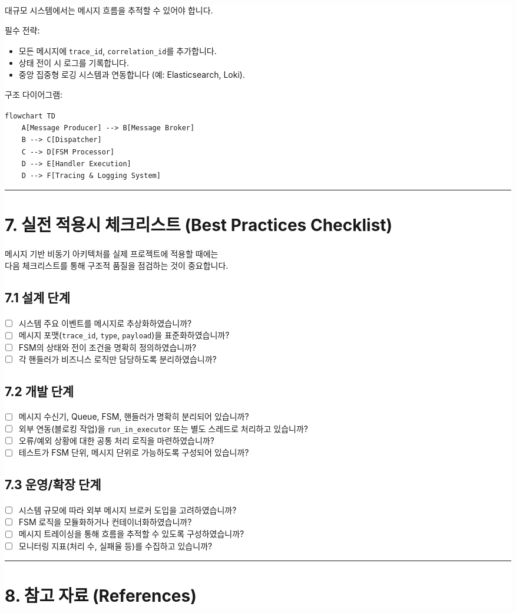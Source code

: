 대규모 시스템에서는 메시지 흐름을 추적할 수 있어야 합니다.

필수 전략:

- 모든 메시지에 `trace_id`, `correlation_id`를 추가합니다.
- 상태 전이 시 로그를 기록합니다.
- 중앙 집중형 로깅 시스템과 연동합니다 (예: Elasticsearch, Loki).

구조 다이어그램:

```mermaid
flowchart TD
    A[Message Producer] --> B[Message Broker]
    B --> C[Dispatcher]
    C --> D[FSM Processor]
    D --> E[Handler Execution]
    D --> F[Tracing & Logging System]
```

---


# 7. 실전 적용시 체크리스트 (Best Practices Checklist)

메시지 기반 비동기 아키텍처를 실제 프로젝트에 적용할 때에는  
다음 체크리스트를 통해 구조적 품질을 점검하는 것이 중요합니다.

## 7.1 설계 단계

- [ ] 시스템 주요 이벤트를 메시지로 추상화하였습니까?
- [ ] 메시지 포맷(`trace_id`, `type`, `payload`)을 표준화하였습니까?
- [ ] FSM의 상태와 전이 조건을 명확히 정의하였습니까?
- [ ] 각 핸들러가 비즈니스 로직만 담당하도록 분리하였습니까?

## 7.2 개발 단계

- [ ] 메시지 수신기, Queue, FSM, 핸들러가 명확히 분리되어 있습니까?
- [ ] 외부 연동(블로킹 작업)을 `run_in_executor` 또는 별도 스레드로 처리하고 있습니까?
- [ ] 오류/예외 상황에 대한 공통 처리 로직을 마련하였습니까?
- [ ] 테스트가 FSM 단위, 메시지 단위로 가능하도록 구성되어 있습니까?

## 7.3 운영/확장 단계

- [ ] 시스템 규모에 따라 외부 메시지 브로커 도입을 고려하였습니까?
- [ ] FSM 로직을 모듈화하거나 컨테이너화하였습니까?
- [ ] 메시지 트레이싱을 통해 흐름을 추적할 수 있도록 구성하였습니까?
- [ ] 모니터링 지표(처리 수, 실패율 등)를 수집하고 있습니까?

---


# 8. 참고 자료 (References)
